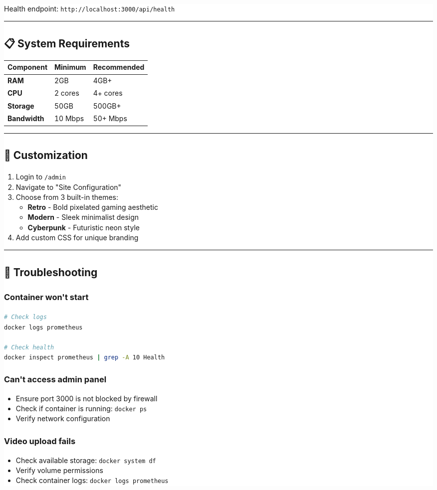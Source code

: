 Health endpoint: `http://localhost:3000/api/health`

---

## 📋 System Requirements

| Component     | Minimum | Recommended |
| ------------- | ------- | ----------- |
| **RAM**       | 2GB     | 4GB+        |
| **CPU**       | 2 cores | 4+ cores    |
| **Storage**   | 50GB    | 500GB+      |
| **Bandwidth** | 10 Mbps | 50+ Mbps    |

---

## 🎨 Customization

1. Login to `/admin`
2. Navigate to "Site Configuration"
3. Choose from 3 built-in themes:
   - **Retro** - Bold pixelated gaming aesthetic
   - **Modern** - Sleek minimalist design
   - **Cyberpunk** - Futuristic neon style
4. Add custom CSS for unique branding

---

## 🐛 Troubleshooting

### Container won't start

```bash
# Check logs
docker logs prometheus

# Check health
docker inspect prometheus | grep -A 10 Health
```

### Can't access admin panel

- Ensure port 3000 is not blocked by firewall
- Check if container is running: `docker ps`
- Verify network configuration

### Video upload fails

- Check available storage: `docker system df`
- Verify volume permissions
- Check container logs: `docker logs prometheus`
